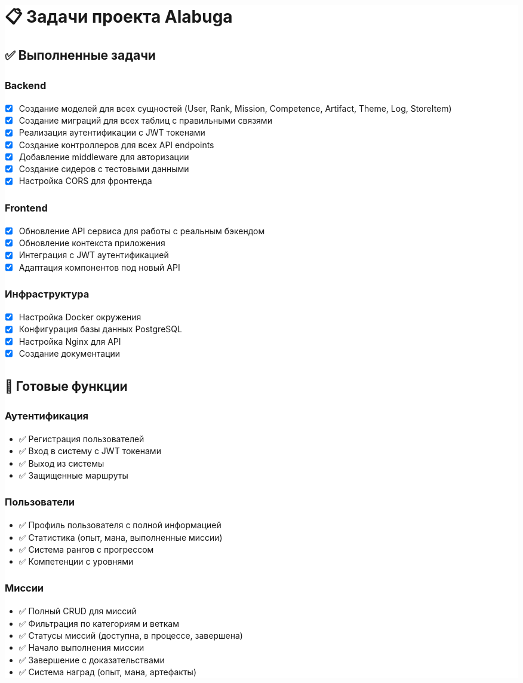 # 📋 Задачи проекта Alabuga

## ✅ Выполненные задачи

### Backend
- [x] Создание моделей для всех сущностей (User, Rank, Mission, Competence, Artifact, Theme, Log, StoreItem)
- [x] Создание миграций для всех таблиц с правильными связями
- [x] Реализация аутентификации с JWT токенами
- [x] Создание контроллеров для всех API endpoints
- [x] Добавление middleware для авторизации
- [x] Создание сидеров с тестовыми данными
- [x] Настройка CORS для фронтенда

### Frontend
- [x] Обновление API сервиса для работы с реальным бэкендом
- [x] Обновление контекста приложения
- [x] Интеграция с JWT аутентификацией
- [x] Адаптация компонентов под новый API

### Инфраструктура
- [x] Настройка Docker окружения
- [x] Конфигурация базы данных PostgreSQL
- [x] Настройка Nginx для API
- [x] Создание документации

## 🚀 Готовые функции

### Аутентификация
- ✅ Регистрация пользователей
- ✅ Вход в систему с JWT токенами
- ✅ Выход из системы
- ✅ Защищенные маршруты

### Пользователи
- ✅ Профиль пользователя с полной информацией
- ✅ Статистика (опыт, мана, выполненные миссии)
- ✅ Система рангов с прогрессом
- ✅ Компетенции с уровнями

### Миссии
- ✅ Полный CRUD для миссий
- ✅ Фильтрация по категориям и веткам
- ✅ Статусы миссий (доступна, в процессе, завершена)
- ✅ Начало выполнения миссии
- ✅ Завершение с доказательствами
- ✅ Система наград (опыт, мана, артефакты)
